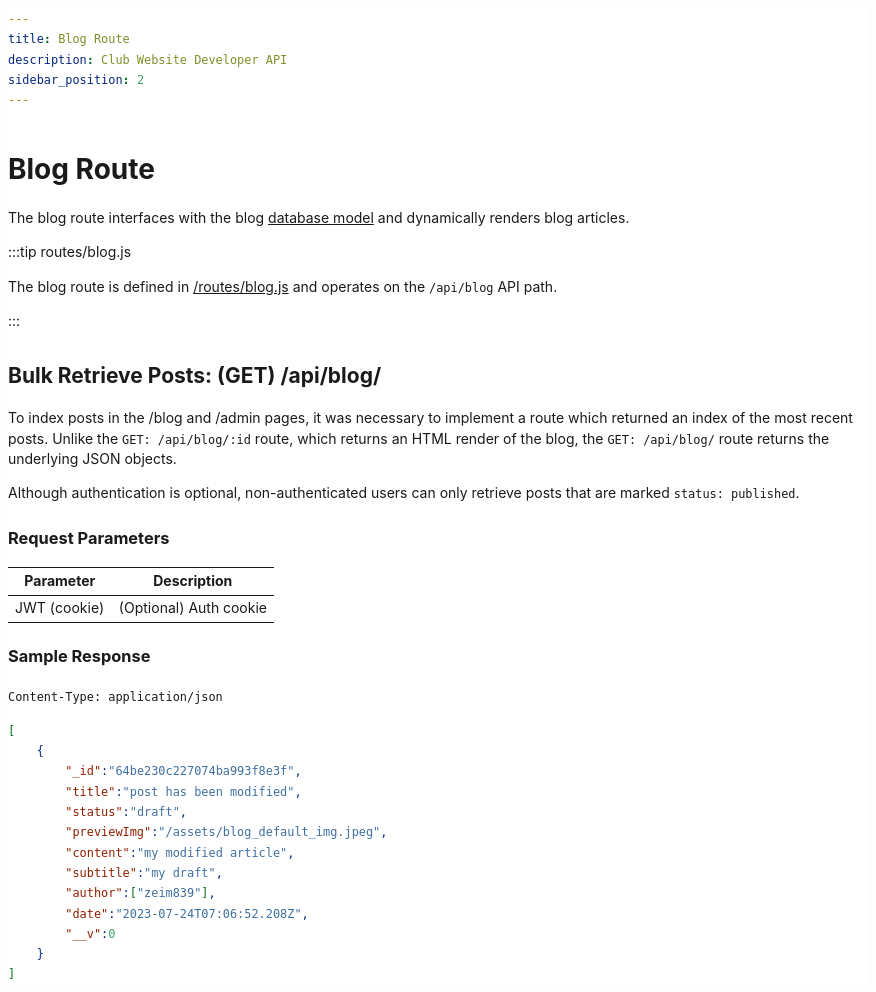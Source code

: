 ```yaml
---
title: Blog Route
description: Club Website Developer API
sidebar_position: 2
---
```


# Blog Route

The blog route interfaces with the blog [database model](/docs/website/Developers/Databases/models) and dynamically renders blog articles.

:::tip routes/blog.js

The blog route is defined in [/routes/blog.js](https://github.com/ufosc/Club_Website_2/blob/main/routes/blog.js) and operates on the `/api/blog` API path.

:::

## Bulk Retrieve Posts: (GET) /api/blog/

To index posts in the /blog and /admin pages, it was necessary to implement a route which returned an index of the most recent posts. Unlike the `GET: /api/blog/:id` route, which returns an HTML render of the blog, the `GET: /api/blog/` route returns the underlying JSON objects.

Although authentication is optional, non-authenticated users can only retrieve posts that are marked `status: published`.

### Request Parameters

| Parameter    | Description            |
|--------------|------------------------|
| JWT (cookie) | (Optional) Auth cookie |

### Sample Response

`Content-Type: application/json`
```json title="Content-Type: application/json"
[
	{
		"_id":"64be230c227074ba993f8e3f",
		"title":"post has been modified",
		"status":"draft",
		"previewImg":"/assets/blog_default_img.jpeg",
		"content":"my modified article",
		"subtitle":"my draft",
		"author":["zeim839"],
		"date":"2023-07-24T07:06:52.208Z",
		"__v":0
	}
]
```
